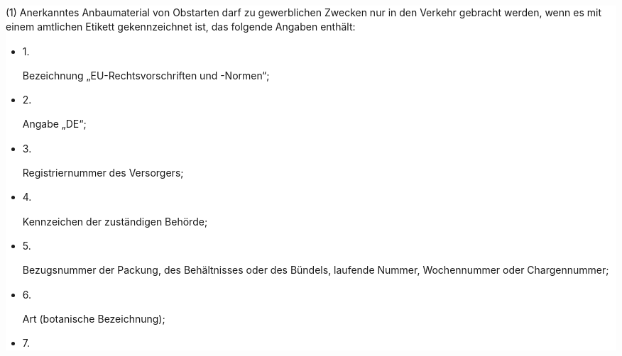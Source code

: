 <div>

<div class="jnhtml">

<div>

<div class="jurAbsatz">

(1) Anerkanntes Anbaumaterial von Obstarten darf zu gewerblichen Zwecken
nur in den Verkehr gebracht werden, wenn es mit einem amtlichen Etikett
gekennzeichnet ist, das folgende Angaben enthält:

  - 1\.
    
    <div style="">
    
    Bezeichnung „EU-Rechtsvorschriften und -Normen“;
    
    </div>

  - 2\.
    
    <div style="">
    
    Angabe „DE“;
    
    </div>

  - 3\.
    
    <div style="">
    
    Registriernummer des Versorgers;
    
    </div>

  - 4\.
    
    <div style="">
    
    Kennzeichen der zuständigen Behörde;
    
    </div>

  - 5\.
    
    <div style="">
    
    Bezugsnummer der Packung, des Behältnisses oder des Bündels,
    laufende Nummer, Wochennummer oder Chargennummer;
    
    </div>

  - 6\.
    
    <div style="">
    
    Art (botanische Bezeichnung);
    
    </div>

  - 7\.
    
    <div style="">
    